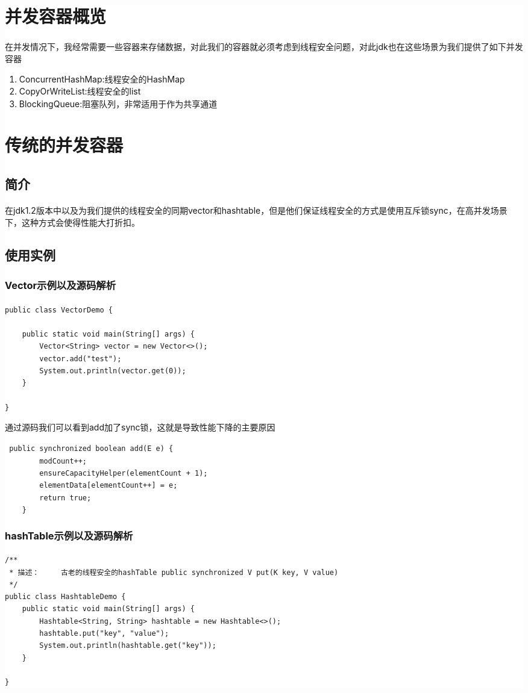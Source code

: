 # 并发容器概览

在并发情况下，我经常需要一些容器来存储数据，对此我们的容器就必须考虑到线程安全问题，对此jdk也在这些场景为我们提供了如下并发容器

1. ConcurrentHashMap:线程安全的HashMap
2. CopyOrWriteList:线程安全的list
3. BlockingQueue:阻塞队列，非常适用于作为共享通道

# 传统的并发容器

## 简介

在jdk1.2版本中以及为我们提供的线程安全的同期vector和hashtable，但是他们保证线程安全的方式是使用互斥锁sync，在高并发场景下，这种方式会使得性能大打折扣。

## 使用实例

### Vector示例以及源码解析

```
public class VectorDemo {

    public static void main(String[] args) {
        Vector<String> vector = new Vector<>();
        vector.add("test");
        System.out.println(vector.get(0));
    }

}

```

通过源码我们可以看到add加了sync锁，这就是导致性能下降的主要原因

```
 public synchronized boolean add(E e) {
        modCount++;
        ensureCapacityHelper(elementCount + 1);
        elementData[elementCount++] = e;
        return true;
    }
```

### hashTable示例以及源码解析

```
/**
 * 描述：     古老的线程安全的hashTable public synchronized V put(K key, V value)
 */
public class HashtableDemo {
    public static void main(String[] args) {
        Hashtable<String, String> hashtable = new Hashtable<>();
        hashtable.put("key", "value");
        System.out.println(hashtable.get("key"));
    }

}

```
